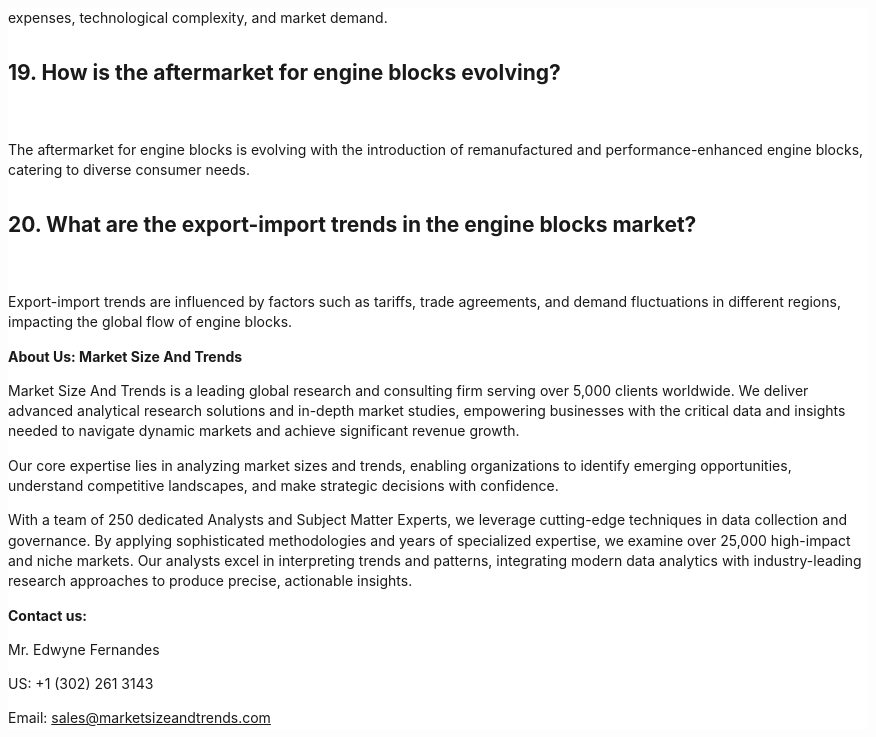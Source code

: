 expenses, technological complexity, and market demand.</p><h2>19. How is the aftermarket for engine blocks evolving?</h2><p>&nbsp;</p><p>The aftermarket for engine blocks is evolving with the introduction of remanufactured and performance-enhanced engine blocks, catering to diverse consumer needs.</p><h2>20. What are the export-import trends in the engine blocks market?</h2><p>&nbsp;</p><p>Export-import trends are influenced by factors such as tariffs, trade agreements, and demand fluctuations in different regions, impacting the global flow of engine blocks.</p></body></html></p><p><strong>About Us:&nbsp;Market Size And Trends</strong></p><p>Market Size And Trends&nbsp;is a leading global research and consulting firm serving over 5,000 clients worldwide. We deliver advanced analytical research solutions and in-depth market studies, empowering businesses with the critical data and insights needed to navigate dynamic markets and achieve significant revenue growth.</p><p>Our core expertise lies in analyzing market sizes and trends, enabling organizations to identify emerging opportunities, understand competitive landscapes, and make strategic decisions with confidence.</p><p>With a team of 250 dedicated Analysts and Subject Matter Experts, we leverage cutting-edge techniques in data collection and governance. By applying sophisticated methodologies and years of specialized expertise, we examine over 25,000 high-impact and niche markets. Our analysts excel in interpreting trends and patterns, integrating modern data analytics with industry-leading research approaches to produce precise, actionable insights.</p><p><strong>Contact us:</strong></p><p>Mr. Edwyne Fernandes</p><p>US: +1 (302) 261 3143</p><p>Email: <a href="mailto:sales@marketsizeandtrends.com">sales@marketsizeandtrends.com</a>&nbsp;</p>
